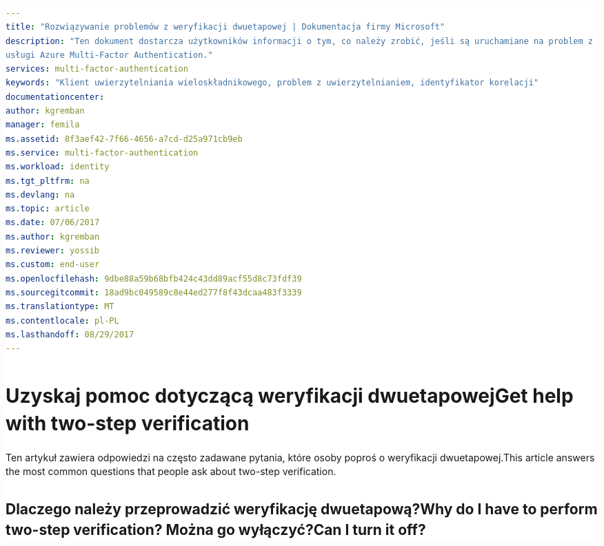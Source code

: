 ```yaml
---
title: "Rozwiązywanie problemów z weryfikacji dwuetapowej | Dokumentacja firmy Microsoft"
description: "Ten dokument dostarcza użytkowników informacji o tym, co należy zrobić, jeśli są uruchamiane na problem z usługi Azure Multi-Factor Authentication."
services: multi-factor-authentication
keywords: "Klient uwierzytelniania wieloskładnikowego, problem z uwierzytelnianiem, identyfikator korelacji"
documentationcenter: 
author: kgremban
manager: femila
ms.assetid: 8f3aef42-7f66-4656-a7cd-d25a971cb9eb
ms.service: multi-factor-authentication
ms.workload: identity
ms.tgt_pltfrm: na
ms.devlang: na
ms.topic: article
ms.date: 07/06/2017
ms.author: kgremban
ms.reviewer: yossib
ms.custom: end-user
ms.openlocfilehash: 9dbe88a59b68bfb424c43dd89acf55d8c73fdf39
ms.sourcegitcommit: 18ad9bc049589c8e44ed277f8f43dcaa483f3339
ms.translationtype: MT
ms.contentlocale: pl-PL
ms.lasthandoff: 08/29/2017
---
```

# <a name="get-help-with-two-step-verification"></a><span data-ttu-id="1574d-104">Uzyskaj pomoc dotyczącą weryfikacji dwuetapowej</span><span class="sxs-lookup"><span data-stu-id="1574d-104">Get help with two-step verification</span></span>
<span data-ttu-id="1574d-105">Ten artykuł zawiera odpowiedzi na często zadawane pytania, które osoby poproś o weryfikacji dwuetapowej.</span><span class="sxs-lookup"><span data-stu-id="1574d-105">This article answers the most common questions that people ask about two-step verification.</span></span> 

## <a name="why-do-i-have-to-perform-two-step-verification-can-i-turn-it-off"></a><span data-ttu-id="1574d-106">Dlaczego należy przeprowadzić weryfikację dwuetapową?</span><span class="sxs-lookup"><span data-stu-id="1574d-106">Why do I have to perform two-step verification?</span></span> <span data-ttu-id="1574d-107">Można go wyłączyć?</span><span class="sxs-lookup"><span data-stu-id="1574d-107">Can I turn it off?</span></span>
